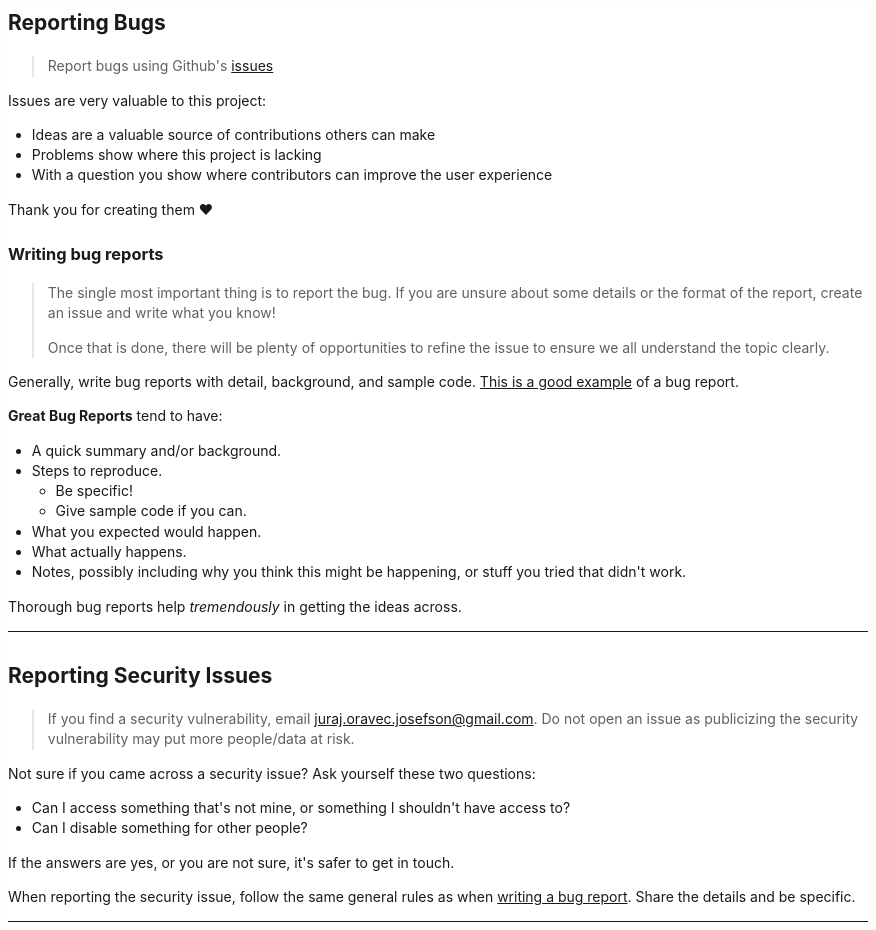 
## Reporting Bugs

> Report bugs using Github's [issues][issues]

Issues are very valuable to this project:

- Ideas are a valuable source of contributions others can make
- Problems show where this project is lacking
- With a question you show where contributors can improve the user experience

Thank you for creating them :heart:

### Writing bug reports

> The single most important thing is to report the bug. If you are unsure about
> some details or the format of the report, create an issue and write what you
> know!
>
> Once that is done, there will be plenty of opportunities to refine the
> issue to ensure we all understand the topic clearly.

Generally, write bug reports with detail, background, and sample code.
[This is a good example](http://stackoverflow.com/q/12488905/180626)
of a bug report.

**Great Bug Reports** tend to have:

- A quick summary and/or background.
- Steps to reproduce.
  - Be specific!
  - Give sample code if you can.
- What you expected would happen.
- What actually happens.
- Notes, possibly including why you think this might be happening, or stuff
  you tried that didn't work.

Thorough bug reports help _tremendously_ in getting the ideas across.

---

## Reporting Security Issues

> If you find a security vulnerability, email juraj.oravec.josefson@gmail.com.
> Do not open an issue as publicizing the security vulnerability may put more
> people/data at risk.

Not sure if you came across a security issue? Ask yourself these two questions:

- Can I access something that's not mine, or something I shouldn't have access
  to?
- Can I disable something for other people?

If the answers are yes, or you are not sure, it's safer to get in touch.

When reporting the security issue, follow the same general rules as when
[writing a bug report](#writing-bug-reports). Share the details and be
specific.

---

[issues]: https://github.com/JuroOravec/mini-i18n-extract-plugin/issues
[issue_labels]: https://github.com/JuroOravec/mini-i18n-extract-plugin/blob/master/docs/issue_labels.md
[issue_labels@status]: https://github.com/JuroOravec/mini-i18n-extract-plugin/blob/master/docs/issue_labels.md#status
[svc_and_workflow]: https://github.com/JuroOravec/mini-i18n-extract-plugin/blob/master/docs/source_control_and_workflow.md
[logging]: https://github.com/JuroOravec/mini-i18n-extract-plugin/blob/master/docs/logging.md
[code_of_conduct]: https://github.com/JuroOravec/mini-i18n-extract-plugin/blob/master/docs/CODE_OF_CONDUCT.md
[pull_request_template]: https://github.com/JuroOravec/mini-i18n-extract-plugin/tree/master/docs/PULL_REQUEST_TEMPLATE.md
[feature_request_template]: https://github.com/JuroOravec/mini-i18n-extract-plugin/blob/master/docs/ISSUE_TEMPLATE/feature_request.md
[help_wanted]: https://github.com/JuroOravec/mini-i18n-extract-plugin/labels/help%20wanted